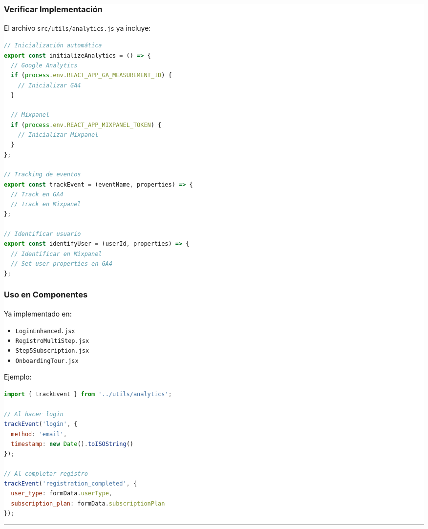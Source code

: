 ### Verificar Implementación

El archivo `src/utils/analytics.js` ya incluye:

```javascript
// Inicialización automática
export const initializeAnalytics = () => {
  // Google Analytics
  if (process.env.REACT_APP_GA_MEASUREMENT_ID) {
    // Inicializar GA4
  }
  
  // Mixpanel
  if (process.env.REACT_APP_MIXPANEL_TOKEN) {
    // Inicializar Mixpanel
  }
};

// Tracking de eventos
export const trackEvent = (eventName, properties) => {
  // Track en GA4
  // Track en Mixpanel
};

// Identificar usuario
export const identifyUser = (userId, properties) => {
  // Identificar en Mixpanel
  // Set user properties en GA4
};
```

### Uso en Componentes

Ya implementado en:
- `LoginEnhanced.jsx`
- `RegistroMultiStep.jsx`
- `Step5Subscription.jsx`
- `OnboardingTour.jsx`

Ejemplo:
```javascript
import { trackEvent } from '../utils/analytics';

// Al hacer login
trackEvent('login', {
  method: 'email',
  timestamp: new Date().toISOString()
});

// Al completar registro
trackEvent('registration_completed', {
  user_type: formData.userType,
  subscription_plan: formData.subscriptionPlan
});
```

---